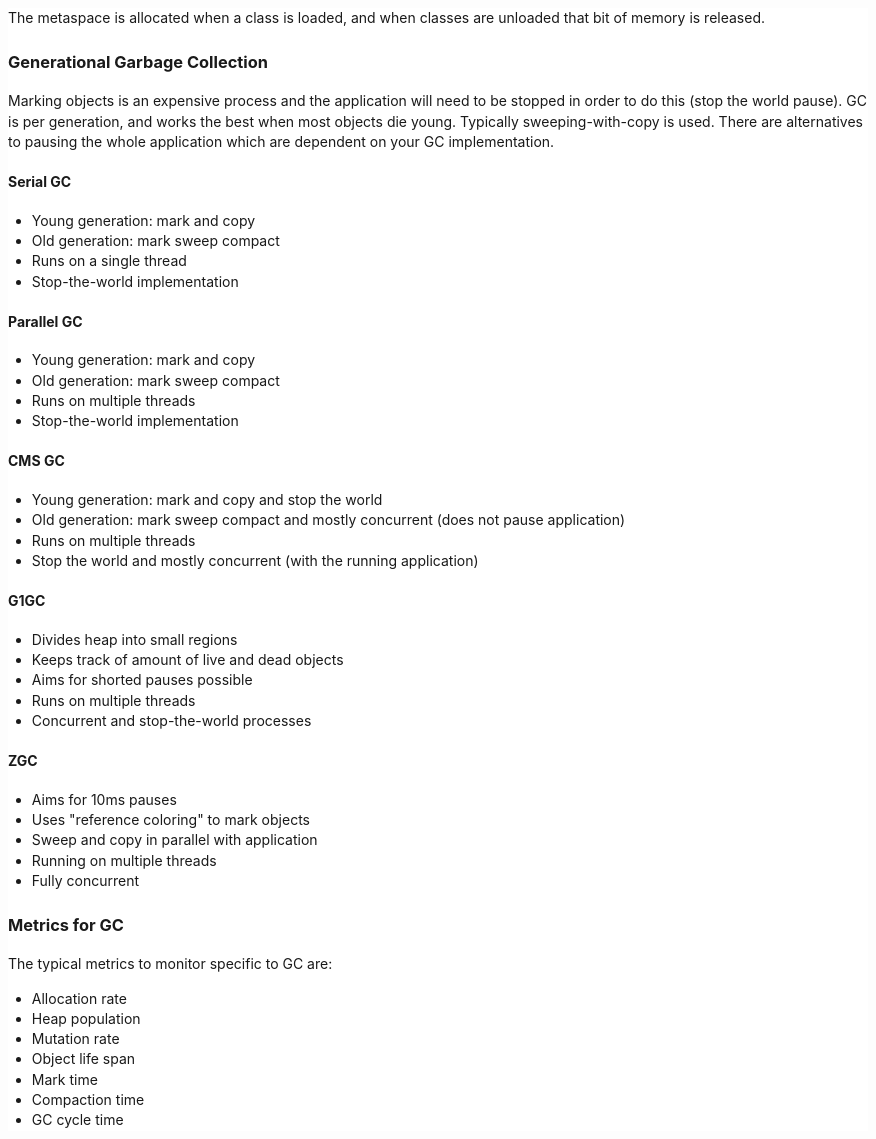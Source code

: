 The metaspace is allocated when a class is loaded, and when classes are unloaded that bit of memory is released.

### Generational Garbage Collection

Marking objects is an expensive process and the application will need to be stopped in order to do this (stop the world pause).
GC is per generation, and works the best when most objects die young. Typically sweeping-with-copy is used. There are alternatives
to pausing the whole application which are dependent on your GC implementation.

#### Serial GC

* Young generation: mark and copy
* Old generation: mark sweep compact
* Runs on a single thread
* Stop-the-world implementation

#### Parallel GC

* Young generation: mark and copy
* Old generation: mark sweep compact
* Runs on multiple threads
* Stop-the-world implementation

#### CMS GC

* Young generation: mark and copy and stop the world
* Old generation: mark sweep compact and mostly concurrent (does not pause application)
* Runs on multiple threads
* Stop the world and mostly concurrent (with the running application)

#### G1GC

* Divides heap into small regions
* Keeps track of amount of live and dead objects
* Aims for shorted pauses possible
* Runs on multiple threads
* Concurrent and stop-the-world processes

#### ZGC

* Aims for 10ms pauses
* Uses "reference coloring" to mark objects
* Sweep and copy in parallel with application
* Running on multiple threads
* Fully concurrent

### Metrics for GC

The typical metrics to monitor specific to GC are:
* Allocation rate
* Heap population
* Mutation rate
* Object life span
* Mark time
* Compaction time
* GC cycle time

